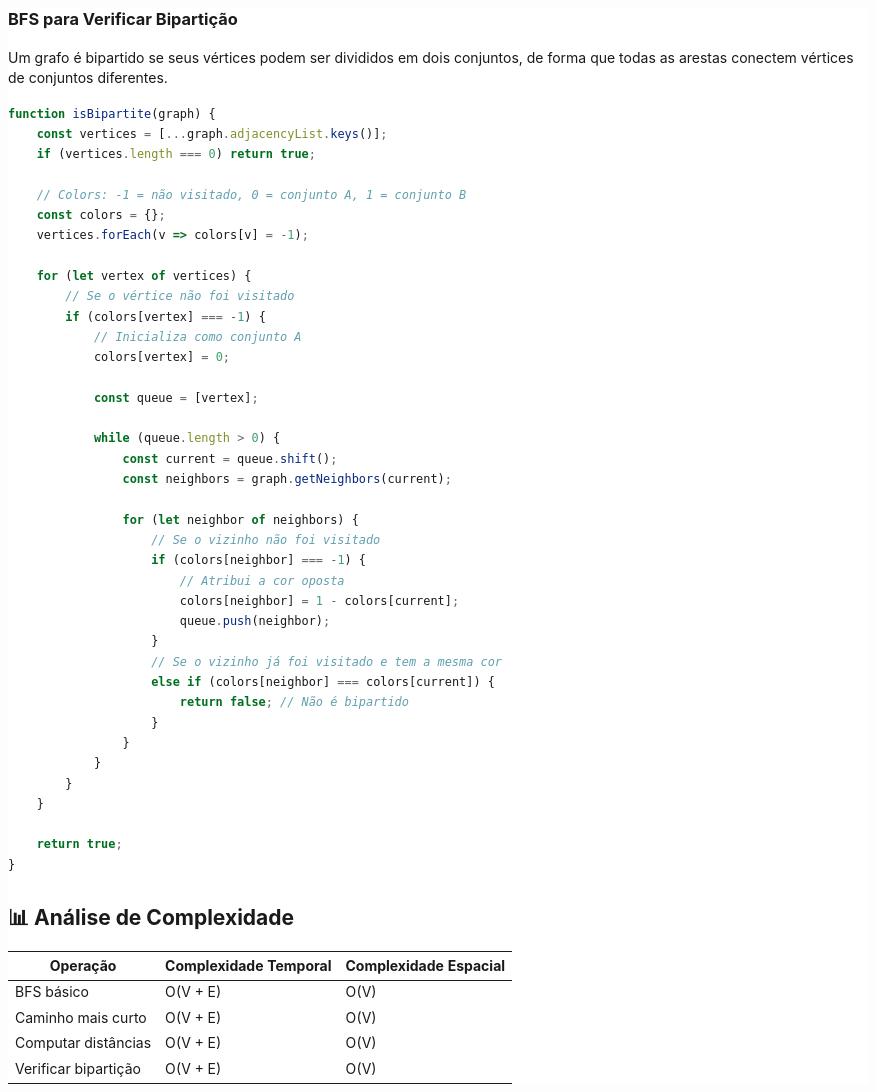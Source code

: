 ### BFS para Verificar Bipartição

Um grafo é bipartido se seus vértices podem ser divididos em dois conjuntos, de forma que todas as arestas conectem vértices de conjuntos diferentes.

```javascript
function isBipartite(graph) {
    const vertices = [...graph.adjacencyList.keys()];
    if (vertices.length === 0) return true;
    
    // Colors: -1 = não visitado, 0 = conjunto A, 1 = conjunto B
    const colors = {};
    vertices.forEach(v => colors[v] = -1);
    
    for (let vertex of vertices) {
        // Se o vértice não foi visitado
        if (colors[vertex] === -1) {
            // Inicializa como conjunto A
            colors[vertex] = 0;
            
            const queue = [vertex];
            
            while (queue.length > 0) {
                const current = queue.shift();
                const neighbors = graph.getNeighbors(current);
                
                for (let neighbor of neighbors) {
                    // Se o vizinho não foi visitado
                    if (colors[neighbor] === -1) {
                        // Atribui a cor oposta
                        colors[neighbor] = 1 - colors[current];
                        queue.push(neighbor);
                    } 
                    // Se o vizinho já foi visitado e tem a mesma cor
                    else if (colors[neighbor] === colors[current]) {
                        return false; // Não é bipartido
                    }
                }
            }
        }
    }
    
    return true;
}
```

## 📊 Análise de Complexidade

| Operação | Complexidade Temporal | Complexidade Espacial |
|----------|----------------------|----------------------|
| BFS básico | O(V + E) | O(V) |
| Caminho mais curto | O(V + E) | O(V) |
| Computar distâncias | O(V + E) | O(V) |
| Verificar bipartição | O(V + E) | O(V) |
